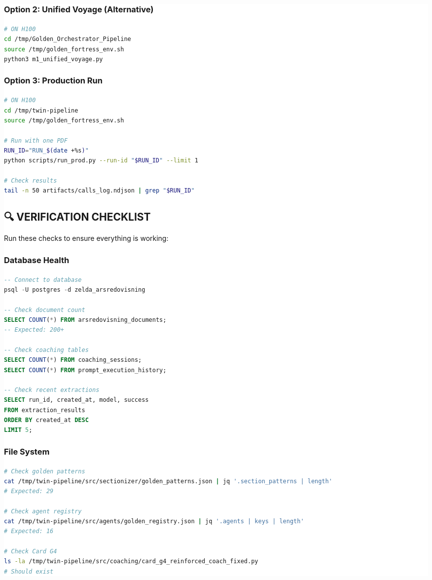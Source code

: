 ### Option 2: Unified Voyage (Alternative)

```bash
# ON H100
cd /tmp/Golden_Orchestrator_Pipeline
source /tmp/golden_fortress_env.sh
python3 m1_unified_voyage.py
```

### Option 3: Production Run

```bash
# ON H100
cd /tmp/twin-pipeline
source /tmp/golden_fortress_env.sh

# Run with one PDF
RUN_ID="RUN_$(date +%s)"
python scripts/run_prod.py --run-id "$RUN_ID" --limit 1

# Check results
tail -n 50 artifacts/calls_log.ndjson | grep "$RUN_ID"
```

## 🔍 VERIFICATION CHECKLIST

Run these checks to ensure everything is working:

### Database Health
```sql
-- Connect to database
psql -U postgres -d zelda_arsredovisning

-- Check document count
SELECT COUNT(*) FROM arsredovisning_documents;
-- Expected: 200+

-- Check coaching tables
SELECT COUNT(*) FROM coaching_sessions;
SELECT COUNT(*) FROM prompt_execution_history;

-- Check recent extractions
SELECT run_id, created_at, model, success 
FROM extraction_results 
ORDER BY created_at DESC 
LIMIT 5;
```

### File System
```bash
# Check golden patterns
cat /tmp/twin-pipeline/src/sectionizer/golden_patterns.json | jq '.section_patterns | length'
# Expected: 29

# Check agent registry
cat /tmp/twin-pipeline/src/agents/golden_registry.json | jq '.agents | keys | length'
# Expected: 16

# Check Card G4
ls -la /tmp/twin-pipeline/src/coaching/card_g4_reinforced_coach_fixed.py
# Should exist
```
